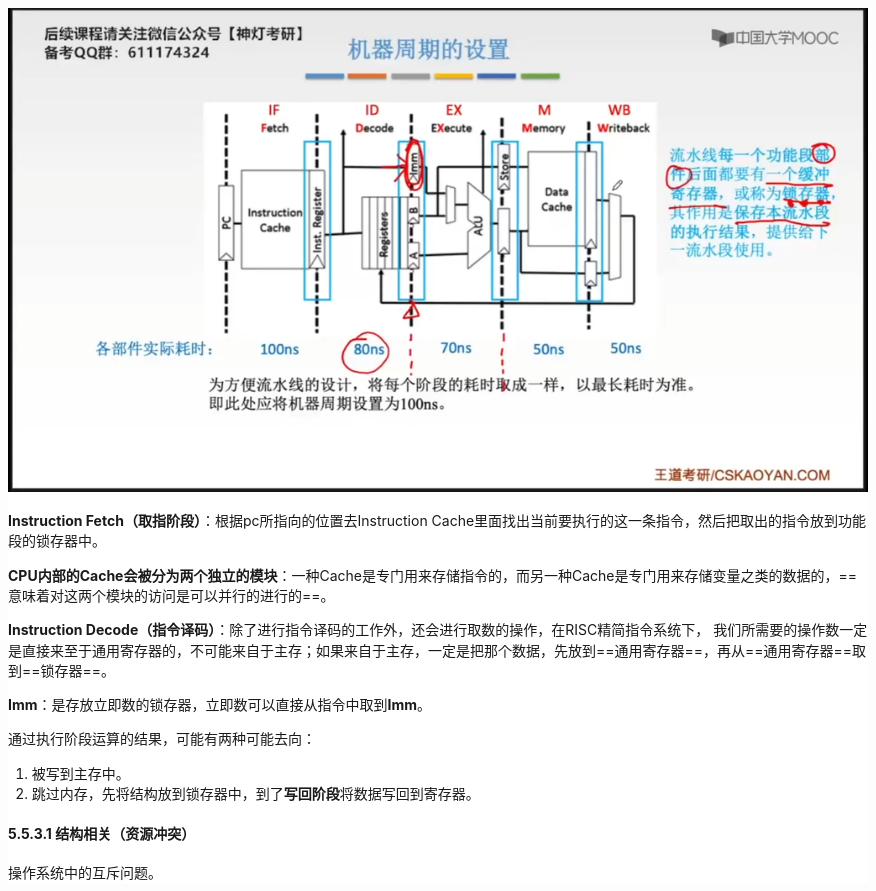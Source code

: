 ![image-20220815155616792](assets/image-20220815155616792.png)

**Instruction Fetch（取指阶段）**：根据pc所指向的位置去Instruction Cache里面找出当前要执行的这一条指令，然后把取出的指令放到功能段的锁存器中。

**CPU内部的Cache会被分为两个独立的模块**：一种Cache是专门用来存储指令的，而另一种Cache是专门用来存储变量之类的数据的，==意味着对这两个模块的访问是可以并行的进行的==。

**Instruction Decode（指令译码）**：除了进行指令译码的工作外，还会进行取数的操作，在RISC精简指令系统下， 我们所需要的操作数一定是直接来至于通用寄存器的，不可能来自于主存；如果来自于主存，一定是把那个数据，先放到==通用寄存器==，再从==通用寄存器==取到==锁存器==。

**Imm**：是存放立即数的锁存器，立即数可以直接从指令中取到**Imm**。

通过执行阶段运算的结果，可能有两种可能去向：

1. 被写到主存中。
2. 跳过内存，先将结构放到锁存器中，到了**写回阶段**将数据写回到寄存器。

#### 5.5.3.1 结构相关（资源冲突）

操作系统中的互斥问题。
